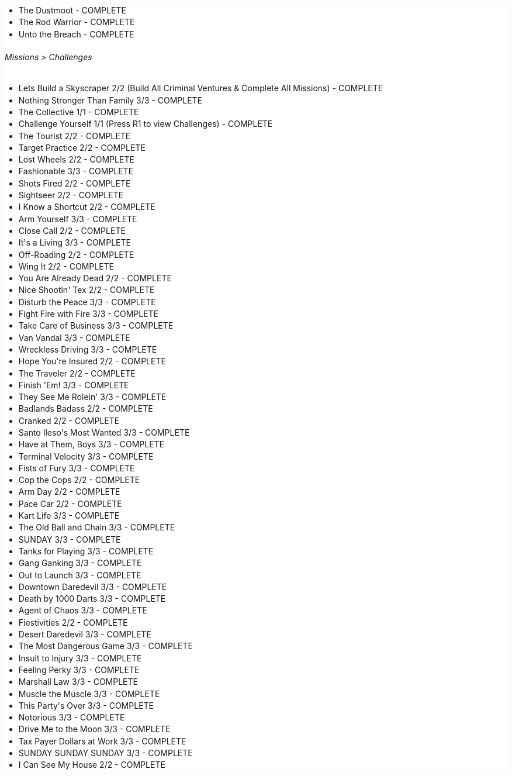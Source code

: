 - The Dustmoot - COMPLETE
- The Rod Warrior - COMPLETE
- Unto the Breach - COMPLETE

###### Missions > Challenges

- Lets Build a Skyscraper 2/2 (Build All Criminal Ventures & Complete All Missions) - COMPLETE
- Nothing Stronger Than Family 3/3 - COMPLETE
- The Collective 1/1 - COMPLETE
- Challenge Yourself 1/1 (Press R1 to view Challenges) - COMPLETE
- The Tourist 2/2 - COMPLETE
- Target Practice 2/2 - COMPLETE
- Lost Wheels 2/2 - COMPLETE
- Fashionable 3/3 - COMPLETE
- Shots Fired 2/2 - COMPLETE
- Sightseer 2/2 - COMPLETE
- I Know a Shortcut 2/2 - COMPLETE
- Arm Yourself 3/3 - COMPLETE
- Close Call 2/2 - COMPLETE
- It's a Living 3/3 - COMPLETE
- Off-Roading 2/2 - COMPLETE
- Wing It 2/2 - COMPLETE
- You Are Already Dead 2/2 - COMPLETE
- Nice Shootin' Tex 2/2 - COMPLETE
- Disturb the Peace 3/3 - COMPLETE
- Fight Fire with Fire 3/3 - COMPLETE
- Take Care of Business 3/3 - COMPLETE
- Van Vandal 3/3 - COMPLETE
- Wreckless Driving 3/3 - COMPLETE
- Hope You're Insured 2/2 - COMPLETE
- The Traveler 2/2 - COMPLETE
- Finish 'Em! 3/3 - COMPLETE
- They See Me Rolein' 3/3 - COMPLETE
- Badlands Badass 2/2 - COMPLETE
- Cranked 2/2 - COMPLETE
- Santo Ileso's Most Wanted 3/3 - COMPLETE
- Have at Them, Boys 3/3 - COMPLETE
- Terminal Velocity 3/3 - COMPLETE
- Fists of Fury 3/3 - COMPLETE
- Cop the Cops 2/2 - COMPLETE
- Arm Day 2/2 - COMPLETE
- Pace Car 2/2 - COMPLETE
- Kart Life 3/3 - COMPLETE
- The Old Ball and Chain 3/3 - COMPLETE
- SUNDAY 3/3 - COMPLETE
- Tanks for Playing 3/3 - COMPLETE
- Gang Ganking 3/3 - COMPLETE
- Out to Launch 3/3 - COMPLETE
- Downtown Daredevil 3/3 - COMPLETE
- Death by 1000 Darts 3/3 - COMPLETE
- Agent of Chaos 3/3 - COMPLETE
- Fiestivities 2/2 - COMPLETE
- Desert Daredevil 3/3 - COMPLETE
- The Most Dangerous Game 3/3 - COMPLETE
- Insult to Injury 3/3 - COMPLETE
- Feeling Perky 3/3 - COMPLETE
- Marshall Law 3/3 - COMPLETE
- Muscle the Muscle 3/3 - COMPLETE
- This Party's Over 3/3 - COMPLETE
- Notorious 3/3 - COMPLETE
- Drive Me to the Moon 3/3 - COMPLETE
- Tax Payer Dollars at Work 3/3 - COMPLETE
- SUNDAY SUNDAY SUNDAY 3/3 - COMPLETE
- I Can See My House 2/2 - COMPLETE